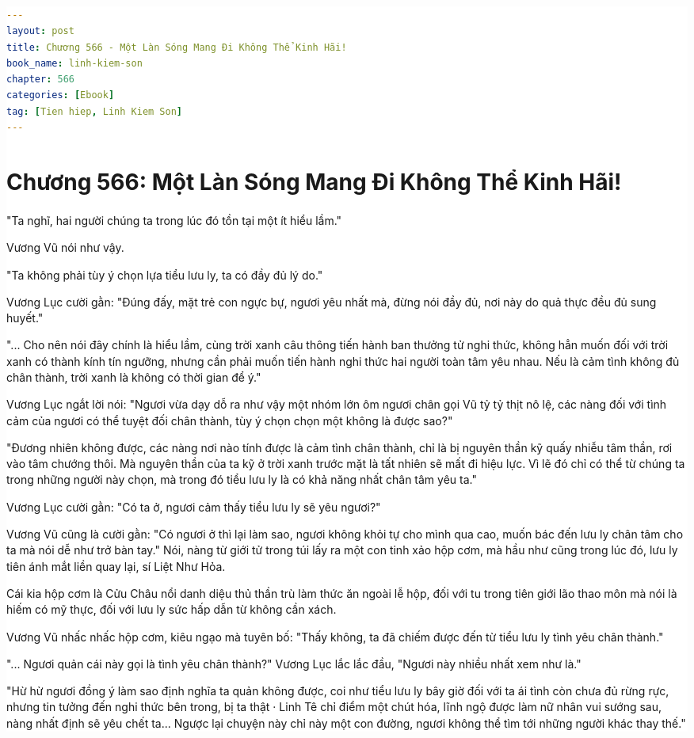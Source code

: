 ```yaml
---
layout: post
title: Chương 566 - Một Làn Sóng Mang Đi Không Thể Kinh Hãi!
book_name: linh-kiem-son
chapter: 566
categories: [Ebook]
tag: [Tien hiep, Linh Kiem Son]
---
```


# Chương 566: Một Làn Sóng Mang Đi Không Thể Kinh Hãi!

"Ta nghĩ, hai người chúng ta trong lúc đó tồn tại một ít hiểu lầm."

Vương Vũ nói như vậy.

"Ta không phải tùy ý chọn lựa tiểu lưu ly, ta có đầy đủ lý do."

Vương Lục cười gằn: "Đúng đấy, mặt trẻ con ngực bự, ngươi yêu nhất mà, đừng nói đầy đủ, nơi này do quả thực đều đủ sung huyết."

"... Cho nên nói đây chính là hiểu lầm, cùng trời xanh câu thông tiến hành ban thưởng tử nghi thức, không hẳn muốn đối với trời xanh có thành kính tín ngưỡng, nhưng cần phải muốn tiến hành nghi thức hai người toàn tâm yêu nhau. Nếu là cảm tình không đủ chân thành, trời xanh là không có thời gian để ý."

Vương Lục ngắt lời nói: "Ngươi vừa dạy dỗ ra như vậy một nhóm lớn ôm ngươi chân gọi Vũ tỷ tỷ thịt nô lệ, các nàng đối với tình cảm của ngươi có thể tuyệt đối chân thành, tùy ý chọn chọn một không là được sao?"

"Đương nhiên không được, các nàng nơi nào tính được là cảm tình chân thành, chỉ là bị nguyên thần kỹ quấy nhiễu tâm thần, rơi vào tâm chướng thôi. Mà nguyên thần của ta kỹ ở trời xanh trước mặt là tất nhiên sẽ mất đi hiệu lực. Vì lẽ đó chỉ có thể từ chúng ta trong những người này chọn, mà trong đó tiểu lưu ly là có khả năng nhất chân tâm yêu ta."

Vương Lục cười gằn: "Có ta ở, ngươi cảm thấy tiểu lưu ly sẽ yêu ngươi?"

Vương Vũ cũng là cười gằn: "Có ngươi ở thì lại làm sao, ngươi không khỏi tự cho mình qua cao, muốn bác đến lưu ly chân tâm cho ta mà nói dễ như trở bàn tay." Nói, nàng từ giới tử trong túi lấy ra một con tinh xảo hộp cơm, mà hầu như cũng trong lúc đó, lưu ly tiên ánh mắt liền quay lại, sí Liệt Như Hỏa.

Cái kia hộp cơm là Cửu Châu nổi danh diệu thủ thần trù làm thức ăn ngoài lễ hộp, đối với tu trong tiên giới lão thao môn mà nói là hiếm có mỹ thực, đối với lưu ly sức hấp dẫn từ không cần xách.

Vương Vũ nhấc nhấc hộp cơm, kiêu ngạo mà tuyên bố: "Thấy không, ta đã chiếm được đến từ tiểu lưu ly tình yêu chân thành."

"... Ngươi quản cái này gọi là tình yêu chân thành?" Vương Lục lắc lắc đầu, "Ngươi này nhiều nhất xem như là."

"Hừ hừ ngươi đồng ý làm sao định nghĩa ta quản không được, coi như tiểu lưu ly bây giờ đối với ta ái tình còn chưa đủ rừng rực, nhưng tin tưởng đến nghi thức bên trong, bị ta thật · Linh Tê chỉ điểm một chút hóa, lĩnh ngộ được làm nữ nhân vui sướng sau, nàng nhất định sẽ yêu chết ta... Ngược lại chuyện này chỉ này một con đường, ngươi không thể tìm tới những người khác thay thế."
